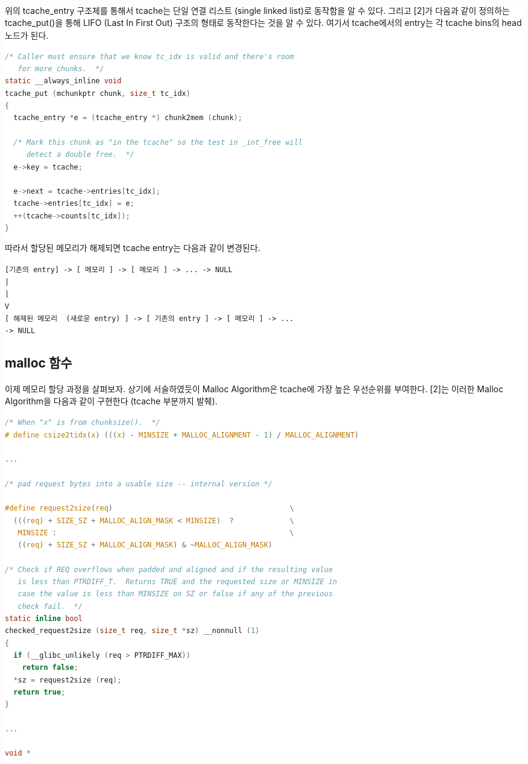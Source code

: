 위의 tcache_entry 구조체를 통해서 tcache는 단일 연결 리스트 (single linked list)로 동작함을 알 수 있다. 그리고 [2]가 다음과 같이 정의하는 tcache_put()을 통해 LIFO (Last In First Out) 구조의 형태로 동작한다는 것을 알 수 있다. 여기서 tcache에서의 entry는 각 tcache bins의 head 노드가 된다.

```C
/* Caller must ensure that we know tc_idx is valid and there's room
   for more chunks.  */
static __always_inline void
tcache_put (mchunkptr chunk, size_t tc_idx)
{
  tcache_entry *e = (tcache_entry *) chunk2mem (chunk);

  /* Mark this chunk as "in the tcache" so the test in _int_free will
     detect a double free.  */
  e->key = tcache;

  e->next = tcache->entries[tc_idx];
  tcache->entries[tc_idx] = e;
  ++(tcache->counts[tc_idx]);
}
```

따라서 할당된 메모리가 해제되면 tcache entry는 다음과 같이 변경된다.

```
[기존의 entry] -> [ 메모리 ] -> [ 메모리 ] -> ... -> NULL
|
|
V
[ 해제된 메모리  (새로운 entry) ] -> [ 기존의 entry ] -> [ 메모리 ] -> ...
-> NULL
```

## malloc 함수
 이제 메모리 할당 과정을 살펴보자. 상기에 서술하였듯이 Malloc Algorithm은 tcache에 가장 높은 우선순위를 부여한다. [2]는 이러한 Malloc Algorithm을 다음과 같이 구현한다 (tcache 부분까지 발췌).
 
```C
/* When "x" is from chunksize().  */
# define csize2tidx(x) (((x) - MINSIZE + MALLOC_ALIGNMENT - 1) / MALLOC_ALIGNMENT)

...

/* pad request bytes into a usable size -- internal version */

#define request2size(req)                                         \
  (((req) + SIZE_SZ + MALLOC_ALIGN_MASK < MINSIZE)  ?             \
   MINSIZE :                                                      \
   ((req) + SIZE_SZ + MALLOC_ALIGN_MASK) & ~MALLOC_ALIGN_MASK)

/* Check if REQ overflows when padded and aligned and if the resulting value
   is less than PTRDIFF_T.  Returns TRUE and the requested size or MINSIZE in
   case the value is less than MINSIZE on SZ or false if any of the previous
   check fail.  */
static inline bool
checked_request2size (size_t req, size_t *sz) __nonnull (1)
{
  if (__glibc_unlikely (req > PTRDIFF_MAX))
    return false;
  *sz = request2size (req);
  return true;
}

...

void *
```